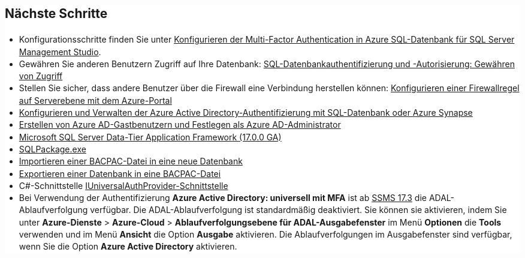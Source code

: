 ## <a name="next-steps"></a>Nächste Schritte

- Konfigurationsschritte finden Sie unter [Konfigurieren der Multi-Factor Authentication in Azure SQL-Datenbank für SQL Server Management Studio](authentication-mfa-ssms-configure.md).
- Gewähren Sie anderen Benutzern Zugriff auf Ihre Datenbank: [SQL-Datenbankauthentifizierung und -Autorisierung: Gewähren von Zugriff](logins-create-manage.md)  
- Stellen Sie sicher, dass andere Benutzer über die Firewall eine Verbindung herstellen können: [Konfigurieren einer Firewallregel auf Serverebene mit dem Azure-Portal](firewall-configure.md)  
- [Konfigurieren und Verwalten der Azure Active Directory-Authentifizierung mit SQL-Datenbank oder Azure Synapse](authentication-aad-configure.md)
- [Erstellen von Azure AD-Gastbenutzern und Festlegen als Azure AD-Administrator](authentication-aad-guest-users.md) 
- [Microsoft SQL Server Data-Tier Application Framework (17.0.0 GA)](https://www.microsoft.com/download/details.aspx?id=55088)  
- [SQLPackage.exe](/sql/tools/sqlpackage)  
- [Importieren einer BACPAC-Datei in eine neue Datenbank](database-import.md)  
- [Exportieren einer Datenbank in eine BACPAC-Datei](database-export.md)  
- C#-Schnittstelle [IUniversalAuthProvider-Schnittstelle](/dotnet/api/microsoft.sqlserver.dac.iuniversalauthprovider)  
- Bei Verwendung der Authentifizierung **Azure Active Directory: universell mit MFA** ist ab [SSMS 17.3](/sql/ssms/download-sql-server-management-studio-ssms) die ADAL-Ablaufverfolgung verfügbar. Die ADAL-Ablaufverfolgung ist standardmäßig deaktiviert. Sie können sie aktivieren, indem Sie unter **Azure-Dienste** > **Azure-Cloud** > **Ablaufverfolgungsebene für ADAL-Ausgabefenster** im Menü **Optionen** die **Tools** verwenden und im Menü **Ansicht** die Option **Ausgabe** aktivieren. Die Ablaufverfolgungen im Ausgabefenster sind verfügbar, wenn Sie die Option **Azure Active Directory** aktivieren.